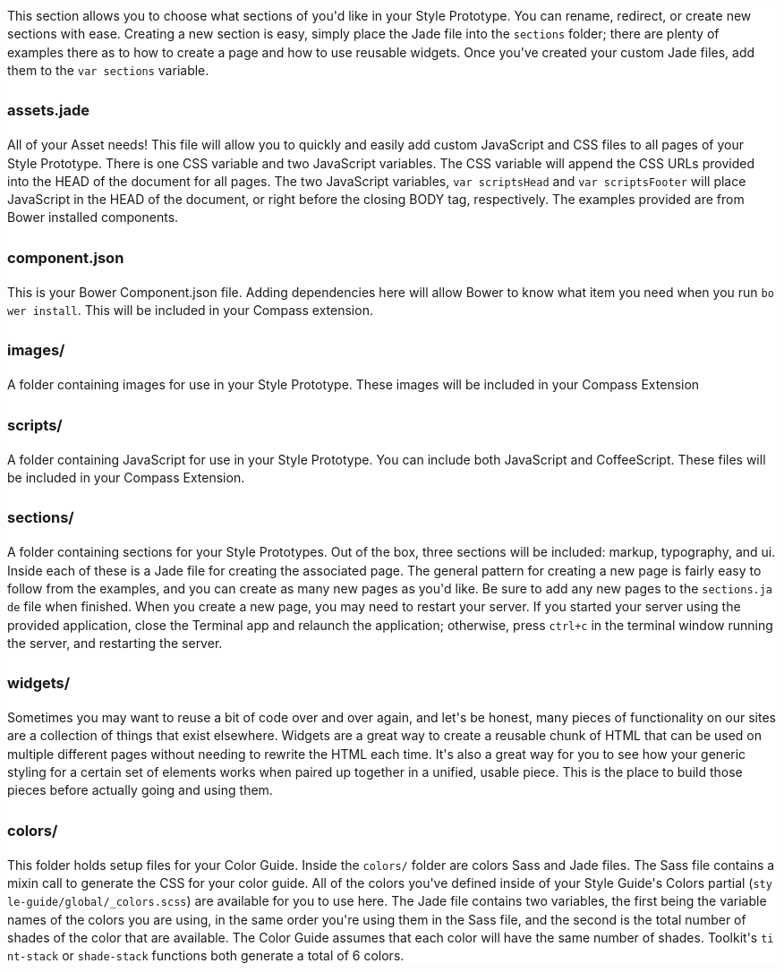 This section allows you to choose what sections of you'd like in your Style Prototype. You can rename, redirect, or create new sections with ease. Creating a new section is easy, simply place the Jade file into the `sections` folder; there are plenty of examples there as to how to create a page and how to use reusable widgets. Once you've created your custom Jade files, add them to the `var sections` variable.

### assets.jade

All of your Asset needs! This file will allow you to quickly and easily add custom JavaScript and CSS files to all pages of your Style Prototype. There is one CSS variable and two JavaScript variables. The CSS variable will append the CSS URLs provided into the HEAD of the document for all pages. The two JavaScript variables, `var scriptsHead` and `var scriptsFooter` will place JavaScript in the HEAD of the document, or right before the closing BODY tag, respectively. The examples provided are from Bower installed components.

### component.json

This is your Bower Component.json file. Adding dependencies here will allow Bower to know what item you need when you run `bower install`. This will be included in your Compass extension.

### images/

A folder containing images for use in your Style Prototype. These images will be included in your Compass Extension

### scripts/

A folder containing JavaScript for use in your Style Prototype. You can include both JavaScript and CoffeeScript. These files will be included in your Compass Extension.

### sections/

A folder containing sections for your Style Prototypes. Out of the box, three sections will be included: markup, typography, and ui. Inside each of these is a Jade file for creating the associated page. The general pattern for creating a new page is fairly easy to follow from the examples, and you can create as many new pages as you'd like. Be sure to add any new pages to the `sections.jade` file when finished. When you create a new page, you may need to restart your server. If you started your server using the provided application, close the Terminal app and relaunch the application; otherwise, press `ctrl+c` in the terminal window running the server, and restarting the server.

### widgets/

Sometimes you may want to reuse a bit of code over and over again, and let's be honest, many pieces of functionality on our sites are a collection of things that exist elsewhere. Widgets are a great way to create a reusable chunk of HTML that can be used on multiple different pages without needing to rewrite the HTML each time. It's also a great way for you to see how your generic styling for a certain set of elements works when paired up together in a unified, usable piece. This is the place to build those pieces before actually going and using them.

### colors/

This folder holds setup files for your Color Guide. Inside the `colors/` folder are colors Sass and Jade files. The Sass file contains a mixin call to generate the CSS for your color guide. All of the colors you've defined inside of your Style Guide's Colors partial (`style-guide/global/_colors.scss`) are available for you to use here. The Jade file contains two variables, the first being the variable names of the colors you are using, in the same order you're using them in the Sass file, and the second is the total number of shades of the color that are available. The Color Guide assumes that each color will have the same number of shades. Toolkit's `tint-stack` or `shade-stack` functions both generate a total of 6 colors.
